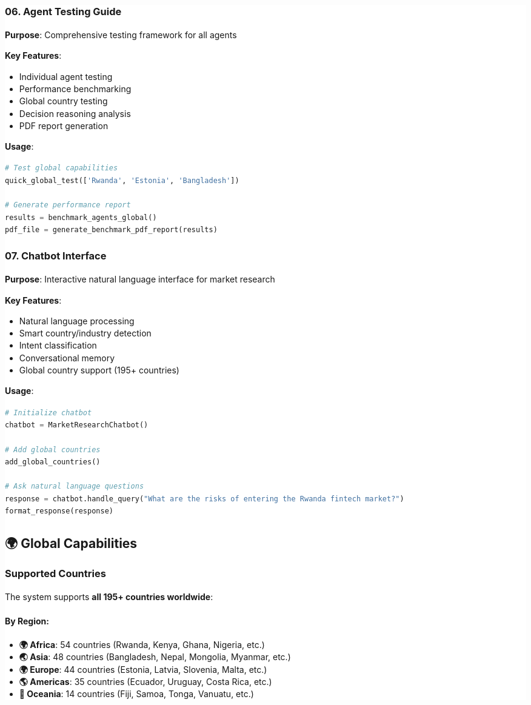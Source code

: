 ### 06. Agent Testing Guide
**Purpose**: Comprehensive testing framework for all agents

**Key Features**:
- Individual agent testing
- Performance benchmarking
- Global country testing
- Decision reasoning analysis
- PDF report generation

**Usage**:
```python
# Test global capabilities
quick_global_test(['Rwanda', 'Estonia', 'Bangladesh'])

# Generate performance report
results = benchmark_agents_global()
pdf_file = generate_benchmark_pdf_report(results)
```

### 07. Chatbot Interface
**Purpose**: Interactive natural language interface for market research

**Key Features**:
- Natural language processing
- Smart country/industry detection
- Intent classification
- Conversational memory
- Global country support (195+ countries)

**Usage**:
```python
# Initialize chatbot
chatbot = MarketResearchChatbot()

# Add global countries
add_global_countries()

# Ask natural language questions
response = chatbot.handle_query("What are the risks of entering the Rwanda fintech market?")
format_response(response)
```

## 🌍 Global Capabilities

### Supported Countries
The system supports **all 195+ countries worldwide**:

#### By Region:
- **🌍 Africa**: 54 countries (Rwanda, Kenya, Ghana, Nigeria, etc.)
- **🌏 Asia**: 48 countries (Bangladesh, Nepal, Mongolia, Myanmar, etc.)
- **🌍 Europe**: 44 countries (Estonia, Latvia, Slovenia, Malta, etc.)
- **🌎 Americas**: 35 countries (Ecuador, Uruguay, Costa Rica, etc.)
- **🌊 Oceania**: 14 countries (Fiji, Samoa, Tonga, Vanuatu, etc.)
